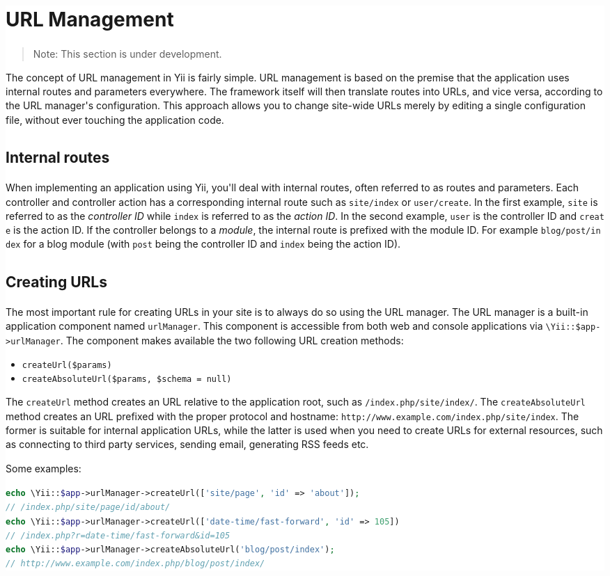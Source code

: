 URL Management
==============

> Note: This section is under development.

The concept of URL management in Yii is fairly simple. URL management is based on the premise that the application uses
internal routes and parameters everywhere. The framework itself will then translate routes into URLs, and vice versa, according to the URL manager's configuration. This approach allows you to change site-wide URLs merely by
editing a single configuration file, without ever touching the application code.

Internal routes
---------------

When implementing an application using Yii, you'll deal with internal routes, often referred to as routes and parameters.
Each controller and controller action has a corresponding internal route such as `site/index` or `user/create`.
In the first example, `site` is referred to as the *controller ID* while `index` is referred to as the *action ID*. In the
second example, `user` is the controller ID and `create` is the action ID. If the controller belongs to a *module*, the
internal route is prefixed with the module ID. For example `blog/post/index` for a blog module (with `post` being the
controller ID and `index` being the action ID).

Creating URLs
-------------

The most important rule for creating URLs in your site is to always do so using the URL manager. The URL manager is a built-in application component named `urlManager`. This component is accessible from both web and console applications via
`\Yii::$app->urlManager`. The component makes available the two following URL creation methods:

- `createUrl($params)`
- `createAbsoluteUrl($params, $schema = null)`

The `createUrl` method creates an URL relative to the application root, such as `/index.php/site/index/`.
The `createAbsoluteUrl` method creates an URL prefixed with the proper protocol and hostname:
`http://www.example.com/index.php/site/index`. The former is suitable for internal application URLs, while the latter
is used when you need to create URLs for external resources, such as connecting to third party services, sending email,
generating RSS feeds etc.

Some examples:

```php
echo \Yii::$app->urlManager->createUrl(['site/page', 'id' => 'about']);
// /index.php/site/page/id/about/
echo \Yii::$app->urlManager->createUrl(['date-time/fast-forward', 'id' => 105])
// /index.php?r=date-time/fast-forward&id=105
echo \Yii::$app->urlManager->createAbsoluteUrl('blog/post/index');
// http://www.example.com/index.php/blog/post/index/
```
